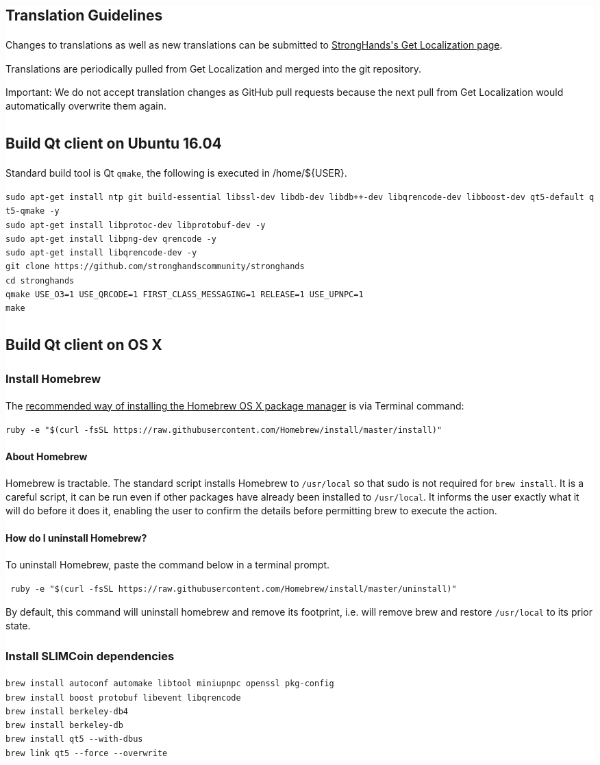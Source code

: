 
## Translation Guidelines

Changes to translations as well as new translations can be submitted to
[StrongHands's Get Localization page](http://www.getlocalization.com/StrongHands/).

Translations are periodically pulled from Get Localization and merged into the git repository.

Important: We do not accept translation changes as GitHub pull requests because the next pull from Get Localization would automatically overwrite them again.

## Build Qt client on Ubuntu 16.04

Standard build tool is Qt `qmake`, the following is executed in /home/${USER}.

    sudo apt-get install ntp git build-essential libssl-dev libdb-dev libdb++-dev libqrencode-dev libboost-dev qt5-default qt5-qmake -y
    sudo apt-get install libprotoc-dev libprotobuf-dev -y
    sudo apt-get install libpng-dev qrencode -y
    sudo apt-get install libqrencode-dev -y
    git clone https://github.com/stronghandscommunity/stronghands
    cd stronghands
    qmake USE_O3=1 USE_QRCODE=1 FIRST_CLASS_MESSAGING=1 RELEASE=1 USE_UPNPC=1
    make


## Build Qt client on OS X

### Install Homebrew

The [recommended way of installing the Homebrew OS X package manager](http://brew.sh/) is via Terminal command:

    ruby -e "$(curl -fsSL https://raw.githubusercontent.com/Homebrew/install/master/install)"

#### About Homebrew

Homebrew is tractable. The standard script installs Homebrew to `/usr/local` so that sudo is not required for `brew install`. It is a careful script, it can be run even if other packages have already been installed to `/usr/local`. It informs the user exactly what it will do before it does it, enabling the user to confirm the details before permitting brew to execute the action.

#### How do I uninstall Homebrew?

To uninstall Homebrew, paste the command below in a terminal prompt.
     
     ruby -e "$(curl -fsSL https://raw.githubusercontent.com/Homebrew/install/master/uninstall)"

By default, this command will uninstall homebrew and remove its footprint, i.e. will remove brew and restore `/usr/local` to its prior state.

### Install SLIMCoin dependencies

    brew install autoconf automake libtool miniupnpc openssl pkg-config
    brew install boost protobuf libevent libqrencode
    brew install berkeley-db4
    brew install berkeley-db
    brew install qt5 --with-dbus
    brew link qt5 --force --overwrite
